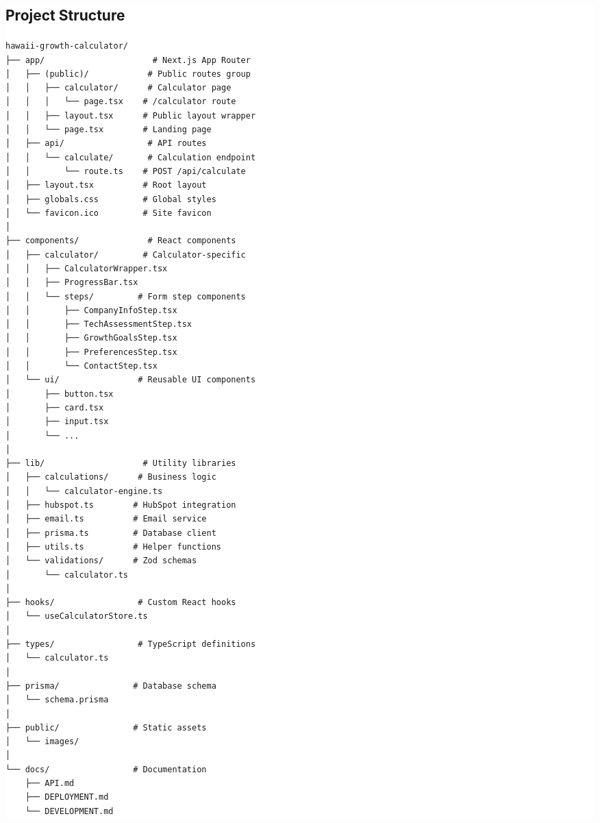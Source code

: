 ## Project Structure

```
hawaii-growth-calculator/
├── app/                      # Next.js App Router
│   ├── (public)/            # Public routes group
│   │   ├── calculator/      # Calculator page
│   │   │   └── page.tsx    # /calculator route
│   │   ├── layout.tsx      # Public layout wrapper
│   │   └── page.tsx        # Landing page
│   ├── api/                 # API routes
│   │   └── calculate/       # Calculation endpoint
│   │       └── route.ts    # POST /api/calculate
│   ├── layout.tsx          # Root layout
│   ├── globals.css         # Global styles
│   └── favicon.ico         # Site favicon
│
├── components/              # React components
│   ├── calculator/         # Calculator-specific
│   │   ├── CalculatorWrapper.tsx
│   │   ├── ProgressBar.tsx
│   │   └── steps/         # Form step components
│   │       ├── CompanyInfoStep.tsx
│   │       ├── TechAssessmentStep.tsx
│   │       ├── GrowthGoalsStep.tsx
│   │       ├── PreferencesStep.tsx
│   │       └── ContactStep.tsx
│   └── ui/                # Reusable UI components
│       ├── button.tsx
│       ├── card.tsx
│       ├── input.tsx
│       └── ...
│
├── lib/                    # Utility libraries
│   ├── calculations/      # Business logic
│   │   └── calculator-engine.ts
│   ├── hubspot.ts        # HubSpot integration
│   ├── email.ts          # Email service
│   ├── prisma.ts         # Database client
│   ├── utils.ts          # Helper functions
│   └── validations/      # Zod schemas
│       └── calculator.ts
│
├── hooks/                 # Custom React hooks
│   └── useCalculatorStore.ts
│
├── types/                 # TypeScript definitions
│   └── calculator.ts
│
├── prisma/               # Database schema
│   └── schema.prisma
│
├── public/               # Static assets
│   └── images/
│
└── docs/                 # Documentation
    ├── API.md
    ├── DEPLOYMENT.md
    └── DEVELOPMENT.md
```
